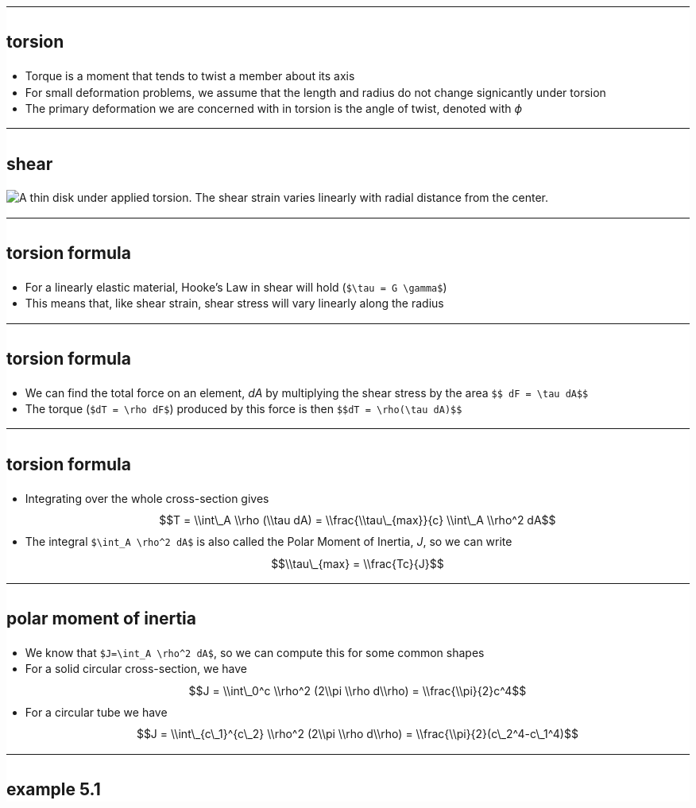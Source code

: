 ----
## torsion

-   Torque is a moment that tends to twist a member about its axis
-   For small deformation problems, we assume that the length and radius do not change signicantly under torsion
-   The primary deformation we are concerned with in torsion is the angle of twist, denoted with $\phi$

----
## shear

![A thin disk under applied torsion. The shear strain varies linearly with radial distance from the center.](images\torsion-disk.jpg)

----
## torsion formula

-   For a linearly elastic material, Hooke’s Law in shear will hold (`$\tau = G \gamma$`)
-   This means that, like shear strain, shear stress will vary linearly along the radius

----
## torsion formula

-   We can find the total force on an element, *dA* by multiplying the shear stress by the area
`$$ dF = \tau dA$$`
-   The torque (`$dT = \rho dF$`) produced by this force is then
`$$dT = \rho(\tau dA)$$`

----
## torsion formula

-   Integrating over the whole cross-section gives
$$T = \\int\_A \\rho (\\tau dA) = \\frac{\\tau\_{max}}{c} \\int\_A \\rho^2 dA$$
-   The integral `$\int_A \rho^2 dA$` is also called the Polar Moment of Inertia, *J*, so we can write
$$\\tau\_{max} = \\frac{Tc}{J}$$

----
## polar moment of inertia

-   We know that `$J=\int_A \rho^2 dA$`, so we can compute this for some common shapes
-   For a solid circular cross-section, we have
$$J = \\int\_0^c \\rho^2 (2\\pi \\rho d\\rho) = \\frac{\\pi}{2}c^4$$
-   For a circular tube we have
$$J = \\int\_{c\_1}^{c\_2} \\rho^2 (2\\pi \\rho d\\rho) = \\frac{\\pi}{2}(c\_2^4-c\_1^4)$$

----
## example 5.1
